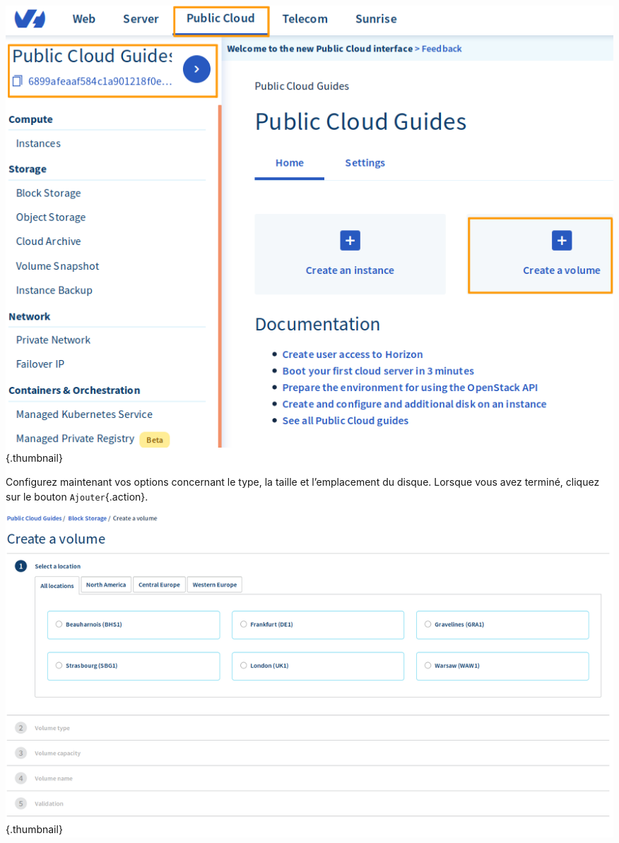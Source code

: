 ![sélectionner le projet](images/attach-disk-01.png){.thumbnail}

Configurez maintenant vos options concernant le type, la taille et l’emplacement du disque. Lorsque vous avez terminé, cliquez sur le bouton `Ajouter`{.action}.

![create disk](images/attach-disk-02.png){.thumbnail}
